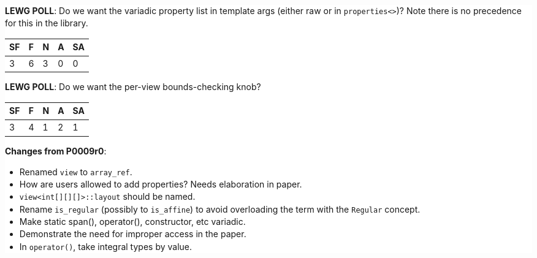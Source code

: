 <b>LEWG POLL</b>: Do we want the variadic property list in template args
(either raw or in `properties<>`)? Note there is no precedence for this
in the library.

<table>
<thead>
<tr>
<th>SF</th>
<th>F</th>
<th>N</th>
<th>A</th>
<th>SA</th>
</tr>
</thead>
<tbody>
<tr>
<td> 3 </td>
<td> 6 </td>
<td> 3 </td>
<td> 0 </td>
<td> 0 </td>
</tr>
</tbody>
</table>

<b>LEWG POLL</b>: Do we want the per-view bounds-checking knob?

<table>
<thead>
<tr>
<th>SF</th>
<th>F</th>
<th>N</th>
<th>A</th>
<th>SA</th>
</tr>
</thead>
<tbody>
<tr>
<td> 3 </td>
<td> 4 </td>
<td> 1 </td>
<td> 2 </td>
<td> 1 </td>
</tr>
</tbody>
</table>

<b>Changes from P0009r0</b>:

-   Renamed `view` to `array_ref`.
-   How are users allowed to add properties? Needs elaboration in
    paper.
-   `view<int[][][]>::layout` should be named.
-   Rename `is_regular` (possibly to `is_affine`) to avoid overloading
    the term with the `Regular` concept.
-   Make static span(), operator(), constructor, etc variadic.
-   Demonstrate the need for improper access in the paper.
-   In `operator()`, take integral types by value.
